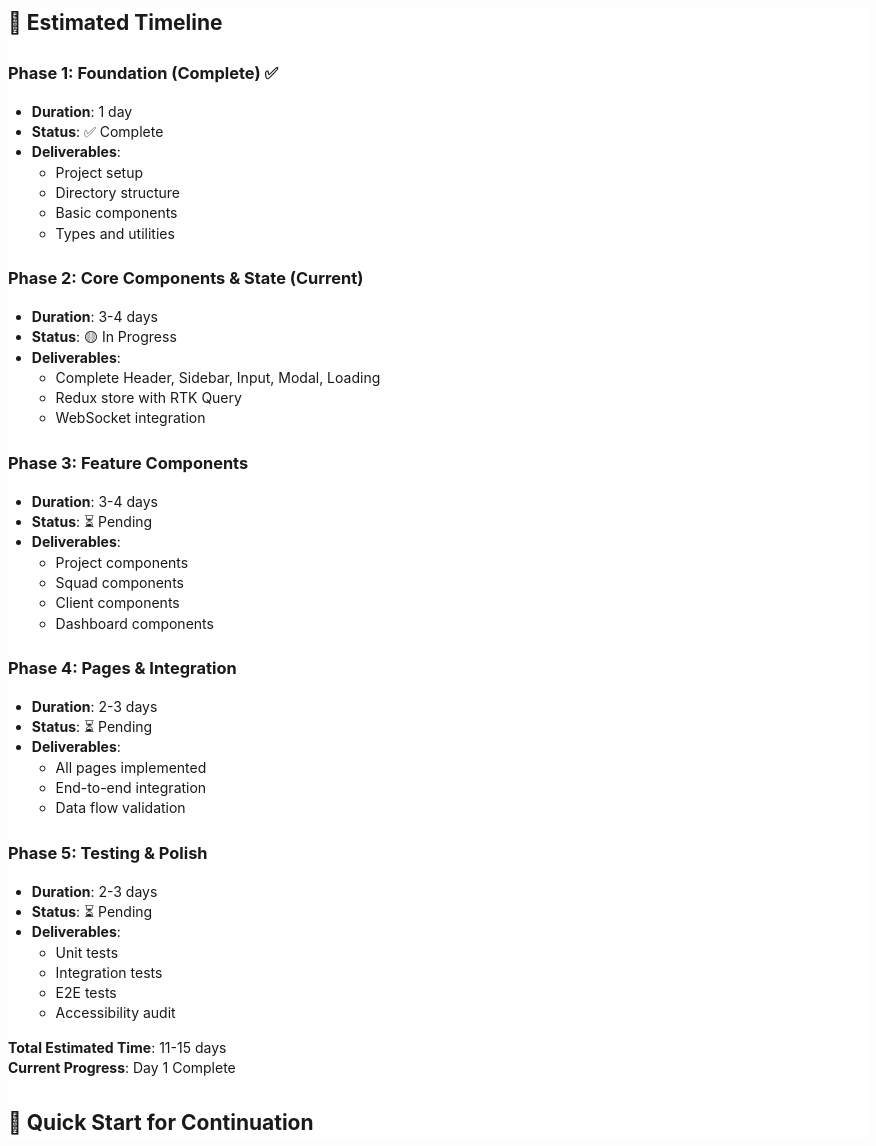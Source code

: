 ## 🎯 Estimated Timeline

### Phase 1: Foundation (Complete) ✅
- **Duration**: 1 day
- **Status**: ✅ Complete
- **Deliverables**: 
  - Project setup
  - Directory structure
  - Basic components
  - Types and utilities

### Phase 2: Core Components & State (Current)
- **Duration**: 3-4 days
- **Status**: 🟡 In Progress
- **Deliverables**:
  - Complete Header, Sidebar, Input, Modal, Loading
  - Redux store with RTK Query
  - WebSocket integration

### Phase 3: Feature Components
- **Duration**: 3-4 days
- **Status**: ⏳ Pending
- **Deliverables**:
  - Project components
  - Squad components
  - Client components
  - Dashboard components

### Phase 4: Pages & Integration
- **Duration**: 2-3 days
- **Status**: ⏳ Pending
- **Deliverables**:
  - All pages implemented
  - End-to-end integration
  - Data flow validation

### Phase 5: Testing & Polish
- **Duration**: 2-3 days
- **Status**: ⏳ Pending
- **Deliverables**:
  - Unit tests
  - Integration tests
  - E2E tests
  - Accessibility audit

**Total Estimated Time**: 11-15 days  
**Current Progress**: Day 1 Complete

## 🚀 Quick Start for Continuation
